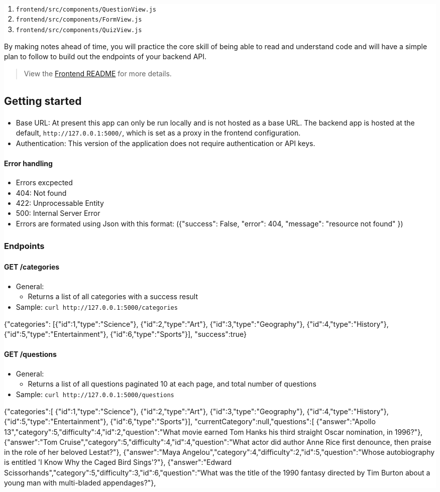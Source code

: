 1. `frontend/src/components/QuestionView.js`
2. `frontend/src/components/FormView.js`
3. `frontend/src/components/QuizView.js`

By making notes ahead of time, you will practice the core skill of being able to read and understand code and will have a simple plan to follow to build out the endpoints of your backend API.

> View the [Frontend README](./frontend/README.md) for more details.


##  Getting started

- Base URL: At present this app can only be run locally and is not hosted as a base URL. The backend app is hosted at the default, `http://127.0.0.1:5000/`, which is set as a proxy in the frontend configuration. 
- Authentication: This version of the application does not require authentication or API keys. 


#### Error handling 
- Errors excpected 
- 404: Not found
- 422: Unprocessable Entity
- 500: Internal Server Error
- Errors are formated using Json with this format:
({"success": False,
 "error": 404,
 "message": "resource not found"
 })
### Endpoints 

#### GET /categories
- General:
    - Returns a list of all categories with a success result
- Sample: `curl http://127.0.0.1:5000/categories`

{"categories":
[{"id":1,"type":"Science"},
{"id":2,"type":"Art"},
{"id":3,"type":"Geography"},
{"id":4,"type":"History"},
{"id":5,"type":"Entertainment"},
{"id":6,"type":"Sports"}],
"success":true}

#### GET /questions
- General:
    - Returns a list of all questions paginated 10 at each page, and total number of questions
- Sample: `curl http://127.0.0.1:5000/questions`

{"categories":[
    {"id":1,"type":"Science"},
    {"id":2,"type":"Art"},
    {"id":3,"type":"Geography"},
    {"id":4,"type":"History"},
    {"id":5,"type":"Entertainment"},
    {"id":6,"type":"Sports"}],
"currentCategory":null,"questions":[
    {"answer":"Apollo 13","category":5,"difficulty":4,"id":2,"question":"What movie earned Tom Hanks his third straight Oscar nomination, in 1996?"},
    {"answer":"Tom Cruise","category":5,"difficulty":4,"id":4,"question":"What actor did author Anne Rice first denounce, then praise in the role of her beloved Lestat?"},
    {"answer":"Maya Angelou","category":4,"difficulty":2,"id":5,"question":"Whose autobiography is entitled 'I Know Why the Caged Bird Sings'?"},
    {"answer":"Edward Scissorhands","category":5,"difficulty":3,"id":6,"question":"What was the title of the 1990 fantasy directed by Tim Burton about a young man with multi-bladed appendages?"},